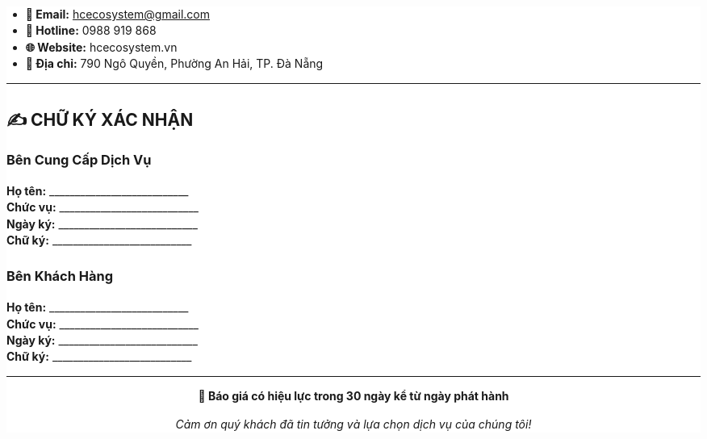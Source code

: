- **📧 Email:** hcecosystem@gmail.com
- **📱 Hotline:** 0988 919 868
- **🌐 Website:** hcecosystem.vn
- **📍 Địa chỉ:** 790 Ngô Quyền, Phường An Hải, TP. Đà Nẵng

---

## ✍️ CHỮ KÝ XÁC NHẬN

### Bên Cung Cấp Dịch Vụ
**Họ tên:** ___________________________  
**Chức vụ:** ___________________________  
**Ngày ký:** ___________________________  
**Chữ ký:** ___________________________

### Bên Khách Hàng
**Họ tên:** ___________________________  
**Chức vụ:** ___________________________  
**Ngày ký:** ___________________________  
**Chữ ký:** ___________________________

---

<div align="center">

**📌 Báo giá có hiệu lực trong 30 ngày kể từ ngày phát hành**

*Cảm ơn quý khách đã tin tưởng và lựa chọn dịch vụ của chúng tôi!*

</div>


